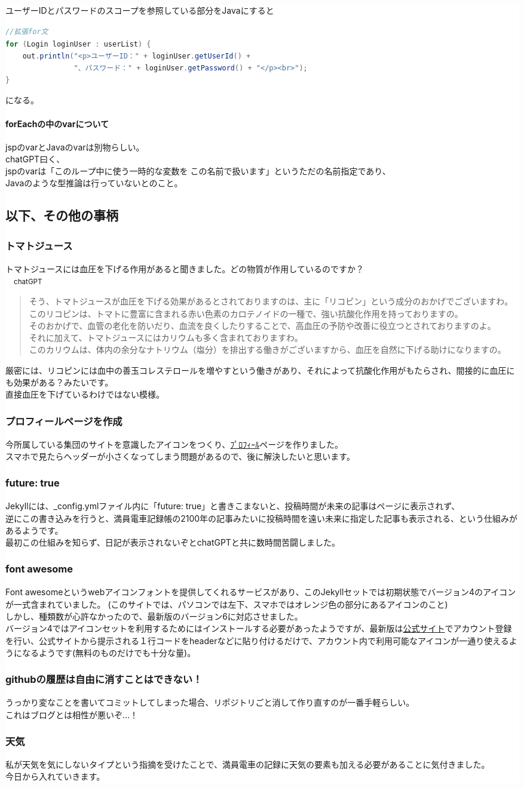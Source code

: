 ユーザーIDとパスワードのスコープを参照している部分をJavaにすると
```java
//拡張for文
for (Login loginUser : userList) {
    out.println("<p>ユーザーID：" + loginUser.getUserId() +
                "、パスワード：" + loginUser.getPassword() + "</p><br>");
}
```
になる。

#### forEachの中のvarについて
jspのvarとJavaのvarは別物らしい。<br>
chatGPT曰く、<br>
jspのvarは「このループ中に使う一時的な変数を この名前で扱います」というただの名前指定であり、<br>
Javaのような型推論は行っていないとのこと。


## 以下、その他の事柄
### トマトジュース
トマトジュースには血圧を下げる作用があると聞きました。どの物質が作用しているのですか？<br>
　<small>chatGPT</small>
>そう、トマトジュースが血圧を下げる効果があるとされておりますのは、主に「リコピン」という成分のおかげでございますわ。<br>
>このリコピンは、トマトに豊富に含まれる赤い色素のカロテノイドの一種で、強い抗酸化作用を持っておりますの。<br>
>そのおかげで、血管の老化を防いだり、血流を良くしたりすることで、高血圧の予防や改善に役立つとされておりますのよ。<br>
>それに加えて、トマトジュースにはカリウムも多く含まれておりますわ。<br>
>このカリウムは、体内の余分なナトリウム（塩分）を排出する働きがございますから、血圧を自然に下げる助けになりますの。

厳密には、リコピンには血中の善玉コレステロールを増やすという働きがあり、それによって抗酸化作用がもたらされ、間接的に血圧にも効果がある？みたいです。<br>
直接血圧を下げているわけではない模様。

### プロフィールページを作成
今所属している集団のサイトを意識したアイコンをつくり、[ﾌﾟﾛﾌｨｰﾙ](https://liqrase.github.io/cafe/profile "ﾌﾟﾛﾌｨｰﾙ")ページを作りました。<br>
スマホで見たらヘッダーが小さくなってしまう問題があるので、後に解決したいと思います。

### future: true
Jekyllには、_config.ymlファイル内に「future: true」と書きこまないと、投稿時間が未来の記事はページに表示されず、<br>
逆にこの書き込みを行うと、満員電車記録帳の2100年の記事みたいに投稿時間を遠い未来に指定した記事も表示される、という仕組みがあるようです。<br>
最初この仕組みを知らず、日記が表示されないぞとchatGPTと共に数時間苦闘しました。<br>

### font awesome
Font awesomeというwebアイコンフォントを提供してくれるサービスがあり、このJekyllセットでは初期状態でバージョン4のアイコンが一式含まれていました。
(このサイトでは、パソコンでは左下、スマホではオレンジ色の部分にあるアイコンのこと)<br>
しかし、種類数が心許なかったので、最新版のバージョン6に対応させました。<br>
バージョン4ではアイコンセットを利用するためにはインストールする必要があったようですが、最新版は[公式サイト](https://fontawesome.com/ "font awesome")でアカウント登録を行い、公式サイトから提示される１行コードをheaderなどに貼り付けるだけで、アカウント内で利用可能なアイコンが一通り使えるようになるようです(無料のものだけでも十分な量)。

### githubの履歴は自由に消すことはできない！
うっかり変なことを書いてコミットしてしまった場合、リポジトリごと消して作り直すのが一番手軽らしい。<br>
これはブログとは相性が悪いぞ…！

### 天気
私が天気を気にしないタイプという指摘を受けたことで、満員電車の記録に天気の要素も加える必要があることに気付きました。<br>
今日から入れていきます。
